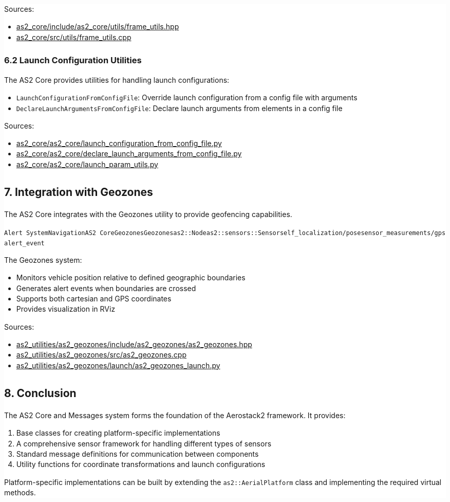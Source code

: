 Sources:

-   [as2\_core/include/as2\_core/utils/frame\_utils.hpp](https://github.com/aerostack2/aerostack2/blob/10200cd9/as2_core/include/as2_core/utils/frame_utils.hpp)
-   [as2\_core/src/utils/frame\_utils.cpp](https://github.com/aerostack2/aerostack2/blob/10200cd9/as2_core/src/utils/frame_utils.cpp)

### 6.2 Launch Configuration Utilities

The AS2 Core provides utilities for handling launch configurations:

-   `LaunchConfigurationFromConfigFile`: Override launch configuration from a config file with arguments
-   `DeclareLaunchArgumentsFromConfigFile`: Declare launch arguments from elements in a config file

Sources:

-   [as2\_core/as2\_core/launch\_configuration\_from\_config\_file.py](https://github.com/aerostack2/aerostack2/blob/10200cd9/as2_core/as2_core/launch_configuration_from_config_file.py)
-   [as2\_core/as2\_core/declare\_launch\_arguments\_from\_config\_file.py](https://github.com/aerostack2/aerostack2/blob/10200cd9/as2_core/as2_core/declare_launch_arguments_from_config_file.py)
-   [as2\_core/as2\_core/launch\_param\_utils.py](https://github.com/aerostack2/aerostack2/blob/10200cd9/as2_core/as2_core/launch_param_utils.py)

## 7\. Integration with Geozones

The AS2 Core integrates with the Geozones utility to provide geofencing capabilities.

```
Alert SystemNavigationAS2 CoreGeozonesGeozonesas2::Nodeas2::sensors::Sensorself_localization/posesensor_measurements/gpsalert_event
```

The Geozones system:

-   Monitors vehicle position relative to defined geographic boundaries
-   Generates alert events when boundaries are crossed
-   Supports both cartesian and GPS coordinates
-   Provides visualization in RViz

Sources:

-   [as2\_utilities/as2\_geozones/include/as2\_geozones/as2\_geozones.hpp](https://github.com/aerostack2/aerostack2/blob/10200cd9/as2_utilities/as2_geozones/include/as2_geozones/as2_geozones.hpp)
-   [as2\_utilities/as2\_geozones/src/as2\_geozones.cpp](https://github.com/aerostack2/aerostack2/blob/10200cd9/as2_utilities/as2_geozones/src/as2_geozones.cpp)
-   [as2\_utilities/as2\_geozones/launch/as2\_geozones\_launch.py](https://github.com/aerostack2/aerostack2/blob/10200cd9/as2_utilities/as2_geozones/launch/as2_geozones_launch.py)

## 8\. Conclusion

The AS2 Core and Messages system forms the foundation of the Aerostack2 framework. It provides:

1.  Base classes for creating platform-specific implementations
2.  A comprehensive sensor framework for handling different types of sensors
3.  Standard message definitions for communication between components
4.  Utility functions for coordinate transformations and launch configurations

Platform-specific implementations can be built by extending the `as2::AerialPlatform` class and implementing the required virtual methods.